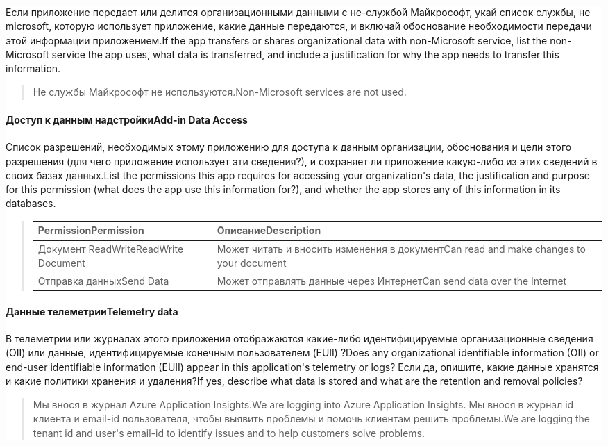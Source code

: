 <span data-ttu-id="a87d1-157">Если приложение передает или делится организационными данными с не-службой Майкрософт, укай список службы, не microsoft, которую использует приложение, какие данные передаются, и включай обоснование необходимости передачи этой информации приложением.</span><span class="sxs-lookup"><span data-stu-id="a87d1-157">If the app transfers or shares organizational data with non-Microsoft service, list the non-Microsoft service the app uses, what data is transferred, and include a justification for why the app needs to transfer this information.</span></span>

><span data-ttu-id="a87d1-158">Не службы Майкрософт не используются.</span><span class="sxs-lookup"><span data-stu-id="a87d1-158">Non-Microsoft services are not used.</span></span>



#### <a name="add-in-data-access"></a><span data-ttu-id="a87d1-159">Доступ к данным надстройки</span><span class="sxs-lookup"><span data-stu-id="a87d1-159">Add-in Data Access</span></span>

<span data-ttu-id="a87d1-160">Список разрешений, необходимых этому приложению для доступа к данным организации, обоснования и цели этого разрешения (для чего приложение использует эти сведения?), и сохраняет ли приложение какую-либо из этих сведений в своих базах данных.</span><span class="sxs-lookup"><span data-stu-id="a87d1-160">List the permissions this app requires for accessing your organization's data, the justification and purpose for this permission (what does the app use this information for?), and whether the app stores any of this information in its databases.</span></span>

>| <span data-ttu-id="a87d1-161">**Permission**</span><span class="sxs-lookup"><span data-stu-id="a87d1-161">**Permission**</span></span>  | <span data-ttu-id="a87d1-162">**Описание**</span><span class="sxs-lookup"><span data-stu-id="a87d1-162">**Description**</span></span> |
>|:----------------|:----------------|
>| <span data-ttu-id="a87d1-163">Документ ReadWrite</span><span class="sxs-lookup"><span data-stu-id="a87d1-163">ReadWrite Document</span></span> | <span data-ttu-id="a87d1-164">Может читать и вносить изменения в документ</span><span class="sxs-lookup"><span data-stu-id="a87d1-164">Can read and make changes to your document</span></span> |
>| <span data-ttu-id="a87d1-165">Отправка данных</span><span class="sxs-lookup"><span data-stu-id="a87d1-165">Send Data</span></span> | <span data-ttu-id="a87d1-166">Может отправлять данные через Интернет</span><span class="sxs-lookup"><span data-stu-id="a87d1-166">Can send data over the Internet</span></span> |

#### <a name="telemetry-data"></a><span data-ttu-id="a87d1-167">Данные телеметрии</span><span class="sxs-lookup"><span data-stu-id="a87d1-167">Telemetry data</span></span>

<span data-ttu-id="a87d1-168">В телеметрии или журналах этого приложения отображаются какие-либо идентифицируемые организационные сведения (OII) или данные, идентифицируемые конечным пользователем (EUII) ?</span><span class="sxs-lookup"><span data-stu-id="a87d1-168">Does any organizational identifiable information (OII) or end-user identifiable information (EUII) appear in this application's telemetry or logs?</span></span> <span data-ttu-id="a87d1-169">Если да, опишите, какие данные хранятся и какие политики хранения и удаления?</span><span class="sxs-lookup"><span data-stu-id="a87d1-169">If yes, describe what data is stored and what are the retention and removal policies?</span></span>

><span data-ttu-id="a87d1-170">Мы внося в журнал Azure Application Insights.</span><span class="sxs-lookup"><span data-stu-id="a87d1-170">We are logging into Azure Application Insights.</span></span> <span data-ttu-id="a87d1-171">Мы внося в журнал id клиента и email-id пользователя, чтобы выявить проблемы и помочь клиентам решить проблемы.</span><span class="sxs-lookup"><span data-stu-id="a87d1-171">We are logging the tenant id and user's email-id to identify issues and to help customers solve problems.</span></span>
